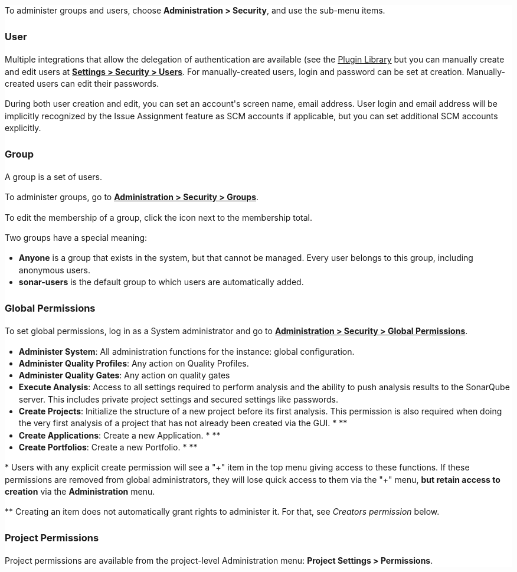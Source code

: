 To administer groups and users, choose **Administration > Security**, and use the sub-menu items.

### User
Multiple integrations that allow the delegation of authentication are available (see the [Plugin Library](https://docs.sonarqube.org/8.9/instance-administration/plugin-version-matrix/) but you can manually create and edit users at **[Settings > Security > Users](/#sonarqube-admin#/admin/users)**. For manually-created users, login and password can be set at creation. Manually-created users can edit their passwords.

During both user creation and edit, you can set an account's screen name, email address. User login and email address will be implicitly recognized by the Issue Assignment feature as SCM accounts if applicable, but you can set additional SCM accounts explicitly. 

### Group
A group is a set of users.

To administer groups, go to **[Administration > Security > Groups](/#sonarqube-admin#/admin/groups)**.

To edit the membership of a group, click the icon next to the membership total.

Two groups have a special meaning:

* **Anyone** is a group that exists in the system, but that cannot be managed. Every user belongs to this group, including anonymous users.
* **sonar-users** is the default group to which users are automatically added.

### Global Permissions
To set global permissions, log in as a System administrator and go to **[Administration > Security > Global Permissions](/#sonarqube-admin#/admin/permissions)**. 

* **Administer System**: All administration functions for the instance: global configuration.
* **Administer Quality Profiles**: Any action on Quality Profiles.
* **Administer Quality Gates**: Any action on quality gates
* **Execute Analysis**:  Access to all settings required to perform analysis and the ability to push analysis results to the SonarQube server. This includes private project settings and secured settings like passwords. 
* **Create Projects**: Initialize the structure of a new project before its first analysis. This permission is also required when doing the very first analysis of a project that has not already been created via the GUI. * **
* **Create Applications**: Create a new Application. * **
* **Create Portfolios**: Create a new Portfolio. * **

\* Users with any explicit create permission will see a "+" item in the top menu giving access to these functions. If these permissions are removed from global administrators, they will lose quick access to them via the "+" menu, **but retain access to creation** via the **Administration** menu.

** Creating an item does not automatically grant rights to administer it. For that, see _Creators permission_ below.

### Project Permissions
Project permissions are available from the project-level Administration menu: **Project Settings > Permissions**.
